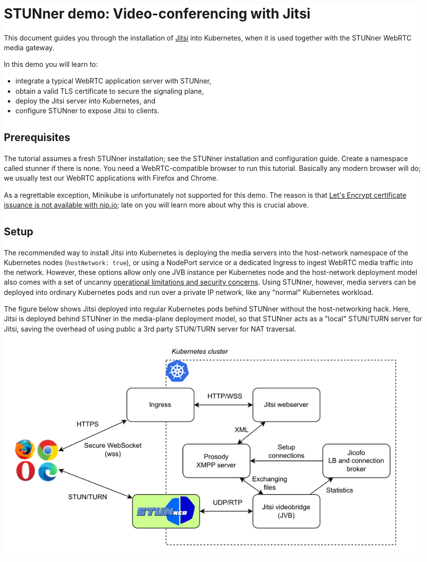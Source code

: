 # STUNner demo: Video-conferencing with Jitsi

This document guides you through the installation of [Jitsi](https://jitsi.org) into Kubernetes, when it is used together with the STUNner WebRTC media gateway.

In this demo you will learn to:

- integrate a typical WebRTC application server with STUNner,
- obtain a valid TLS certificate to secure the signaling plane,
- deploy the Jitsi server into Kubernetes, and
- configure STUNner to expose Jitsi to clients.

## Prerequisites

The tutorial assumes a fresh STUNner installation; see the STUNner installation and configuration guide. Create a namespace called stunner if there is none. You need a WebRTC-compatible browser to run this tutorial. Basically any modern browser will do; we usually test our WebRTC applications with Firefox and Chrome.

As a regrettable exception, Minikube is unfortunately not supported for this demo. The reason is that [Let's Encrypt certificate issuance is not available with nip.io](https://medium.com/@EmiiKhaos/there-is-no-possibility-that-you-can-get-lets-encrypt-certificate-with-nip-io-7483663e0c1b); late on you will learn more about why this is crucial above.

## Setup

The recommended way to install Jitsi into Kubernetes is deploying the media servers into the host-network namespace of the Kubernetes nodes (`hostNetwork: true`), or using a NodePort service or a dedicated Ingress to ingest WebRTC media traffic into the network. However, these options allow only one JVB instance per Kubernetes node and the host-network deployment model also comes with a set of uncanny [operational limitations and security concerns](https://github.com/l7mp/stunner/blob/jitsi/doc/WHY.md). Using STUNner, however, media servers can be deployed into ordinary Kubernetes pods and run over a private IP network, like any "normal" Kubernetes workload.

The figure below shows Jitsi deployed into regular Kubernetes pods behind STUNner without the host-networking hack. Here, Jitsi is deployed behind STUNner in the media-plane deployment model, so that STUNner acts as a "local" STUN/TURN server for Jitsi, saving the overhead of using public a 3rd party STUN/TURN server for NAT traversal.

![STUNner Jitsi integration deployment architecture](../../doc/images/stunner_jitsi.svg)
